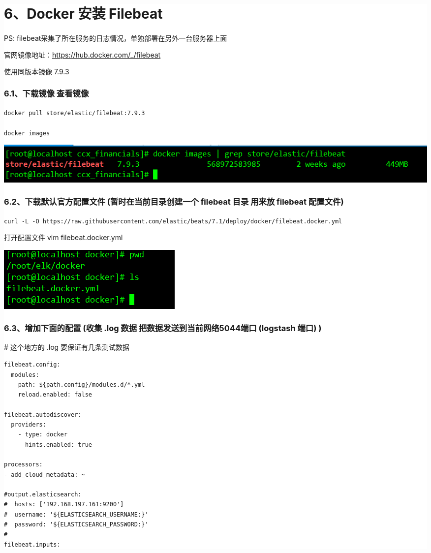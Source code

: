 

# 6、Docker 安装 Filebeat 

PS: filebeat采集了所在服务的日志情况，单独部署在另外一台服务器上面

官网镜像地址：https://hub.docker.com/_/filebeat

使用同版本镜像 7.9.3

### 6.1、下载镜像 查看镜像

```
docker pull store/elastic/filebeat:7.9.3

docker images
```

![image-22](./_pic/22.png)

### 6.2、下载默认官方配置文件 (暂时在当前目录创建一个 filebeat 目录 用来放 filebeat 配置文件)

```
curl -L -O https://raw.githubusercontent.com/elastic/beats/7.1/deploy/docker/filebeat.docker.yml
```

打开配置文件 vim filebeat.docker.yml

![image-23](./_pic/23.png)

### 6.3、增加下面的配置 (收集 .log 数据 把数据发送到当前网络5044端口 (logstash 端口) )

\# 这个地方的 .log 要保证有几条测试数据

```
filebeat.config:
  modules:
    path: ${path.config}/modules.d/*.yml
    reload.enabled: false
 
filebeat.autodiscover:
  providers:
    - type: docker
      hints.enabled: true
 
processors:
- add_cloud_metadata: ~
 
#output.elasticsearch:
#  hosts: ['192.168.197.161:9200']
#  username: '${ELASTICSEARCH_USERNAME:}'
#  password: '${ELASTICSEARCH_PASSWORD:}'
#
filebeat.inputs:
```